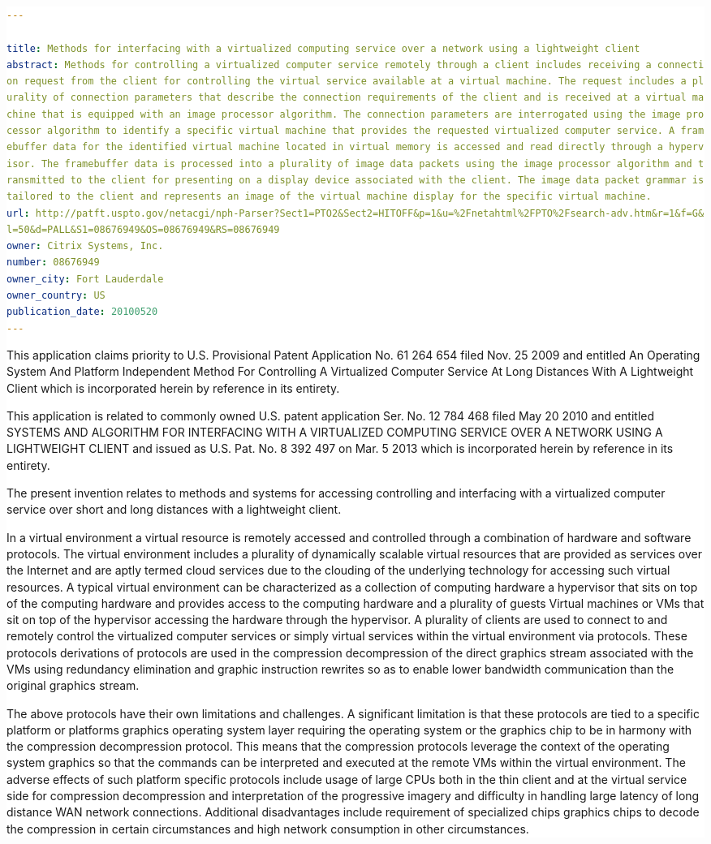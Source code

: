 ```yaml
---

title: Methods for interfacing with a virtualized computing service over a network using a lightweight client
abstract: Methods for controlling a virtualized computer service remotely through a client includes receiving a connection request from the client for controlling the virtual service available at a virtual machine. The request includes a plurality of connection parameters that describe the connection requirements of the client and is received at a virtual machine that is equipped with an image processor algorithm. The connection parameters are interrogated using the image processor algorithm to identify a specific virtual machine that provides the requested virtualized computer service. A framebuffer data for the identified virtual machine located in virtual memory is accessed and read directly through a hypervisor. The framebuffer data is processed into a plurality of image data packets using the image processor algorithm and transmitted to the client for presenting on a display device associated with the client. The image data packet grammar is tailored to the client and represents an image of the virtual machine display for the specific virtual machine.
url: http://patft.uspto.gov/netacgi/nph-Parser?Sect1=PTO2&Sect2=HITOFF&p=1&u=%2Fnetahtml%2FPTO%2Fsearch-adv.htm&r=1&f=G&l=50&d=PALL&S1=08676949&OS=08676949&RS=08676949
owner: Citrix Systems, Inc.
number: 08676949
owner_city: Fort Lauderdale
owner_country: US
publication_date: 20100520
---
```

This application claims priority to U.S. Provisional Patent Application No. 61 264 654 filed Nov. 25 2009 and entitled An Operating System And Platform Independent Method For Controlling A Virtualized Computer Service At Long Distances With A Lightweight Client which is incorporated herein by reference in its entirety.

This application is related to commonly owned U.S. patent application Ser. No. 12 784 468 filed May 20 2010 and entitled SYSTEMS AND ALGORITHM FOR INTERFACING WITH A VIRTUALIZED COMPUTING SERVICE OVER A NETWORK USING A LIGHTWEIGHT CLIENT and issued as U.S. Pat. No. 8 392 497 on Mar. 5 2013 which is incorporated herein by reference in its entirety.

The present invention relates to methods and systems for accessing controlling and interfacing with a virtualized computer service over short and long distances with a lightweight client.

In a virtual environment a virtual resource is remotely accessed and controlled through a combination of hardware and software protocols. The virtual environment includes a plurality of dynamically scalable virtual resources that are provided as services over the Internet and are aptly termed cloud services due to the clouding of the underlying technology for accessing such virtual resources. A typical virtual environment can be characterized as a collection of computing hardware a hypervisor that sits on top of the computing hardware and provides access to the computing hardware and a plurality of guests Virtual machines or VMs that sit on top of the hypervisor accessing the hardware through the hypervisor. A plurality of clients are used to connect to and remotely control the virtualized computer services or simply virtual services within the virtual environment via protocols. These protocols derivations of protocols are used in the compression decompression of the direct graphics stream associated with the VMs using redundancy elimination and graphic instruction rewrites so as to enable lower bandwidth communication than the original graphics stream.

The above protocols have their own limitations and challenges. A significant limitation is that these protocols are tied to a specific platform or platforms graphics operating system layer requiring the operating system or the graphics chip to be in harmony with the compression decompression protocol. This means that the compression protocols leverage the context of the operating system graphics so that the commands can be interpreted and executed at the remote VMs within the virtual environment. The adverse effects of such platform specific protocols include usage of large CPUs both in the thin client and at the virtual service side for compression decompression and interpretation of the progressive imagery and difficulty in handling large latency of long distance WAN network connections. Additional disadvantages include requirement of specialized chips graphics chips to decode the compression in certain circumstances and high network consumption in other circumstances.
